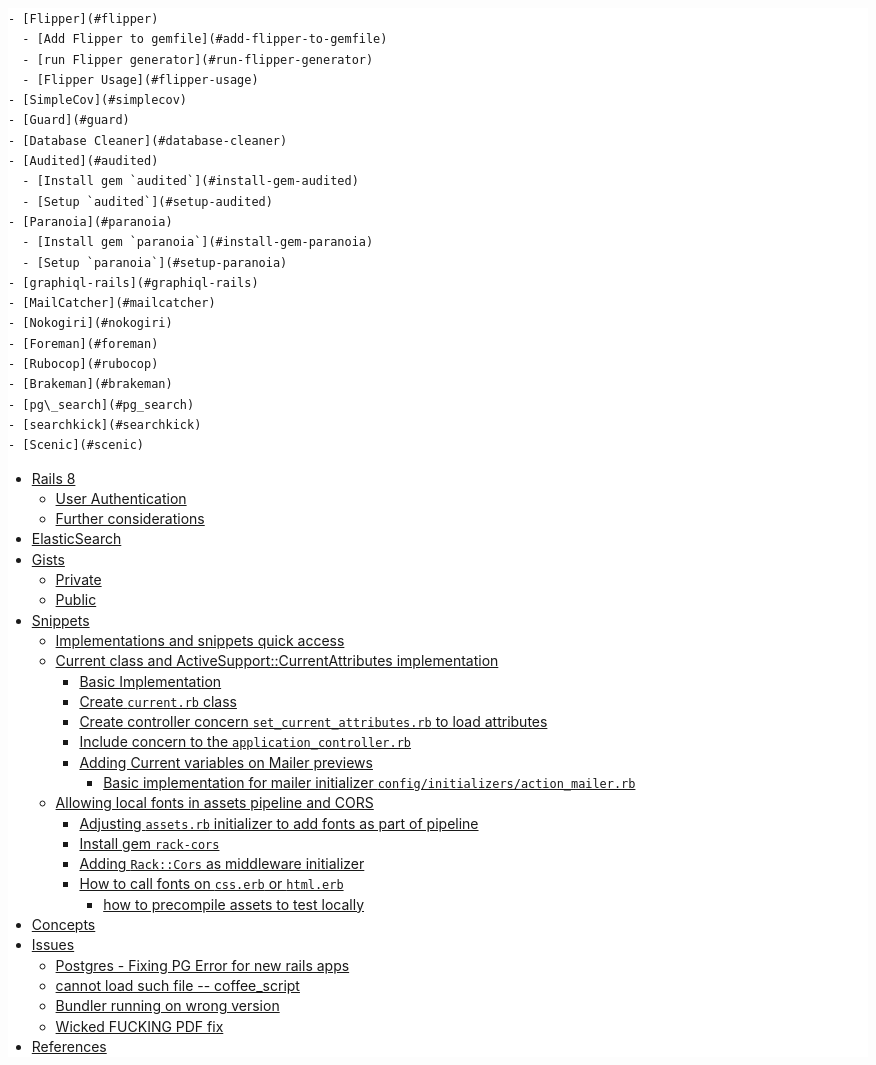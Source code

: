     - [Flipper](#flipper)
      - [Add Flipper to gemfile](#add-flipper-to-gemfile)
      - [run Flipper generator](#run-flipper-generator)
      - [Flipper Usage](#flipper-usage)
    - [SimpleCov](#simplecov)
    - [Guard](#guard)
    - [Database Cleaner](#database-cleaner)
    - [Audited](#audited)
      - [Install gem `audited`](#install-gem-audited)
      - [Setup `audited`](#setup-audited)
    - [Paranoia](#paranoia)
      - [Install gem `paranoia`](#install-gem-paranoia)
      - [Setup `paranoia`](#setup-paranoia)
    - [graphiql-rails](#graphiql-rails)
    - [MailCatcher](#mailcatcher)
    - [Nokogiri](#nokogiri)
    - [Foreman](#foreman)
    - [Rubocop](#rubocop)
    - [Brakeman](#brakeman)
    - [pg\_search](#pg_search)
    - [searchkick](#searchkick)
    - [Scenic](#scenic)
  - [Rails 8](#rails-8)
    - [User Authentication](#user-authentication)
    - [Further considerations](#further-considerations)
  - [ElasticSearch](#elasticsearch)
  - [Gists](#gists)
    - [Private](#private)
    - [Public](#public)
  - [Snippets](#snippets)
    - [Implementations and snippets quick access](#implementations-and-snippets-quick-access)
    - [Current class and ActiveSupport::CurrentAttributes implementation](#current-class-and-activesupportcurrentattributes-implementation)
      - [Basic Implementation](#basic-implementation)
      - [Create `current.rb` class](#create-currentrb-class)
      - [Create controller concern `set_current_attributes.rb` to load attributes](#create-controller-concern-set_current_attributesrb-to-load-attributes)
      - [Include concern to the `application_controller.rb`](#include-concern-to-the-application_controllerrb)
      - [Adding Current variables on Mailer previews](#adding-current-variables-on-mailer-previews)
        - [Basic implementation for mailer initializer `config/initializers/action_mailer.rb`](#basic-implementation-for-mailer-initializer-configinitializersaction_mailerrb)
    - [Allowing local fonts in assets pipeline and CORS](#allowing-local-fonts-in-assets-pipeline-and-cors)
      - [Adjusting `assets.rb` initializer to add fonts as part of pipeline](#adjusting-assetsrb-initializer-to-add-fonts-as-part-of-pipeline)
      - [Install gem `rack-cors`](#install-gem-rack-cors)
      - [Adding `Rack::Cors` as middleware initializer](#adding-rackcors-as-middleware-initializer)
      - [How to call fonts on `css.erb` or `html.erb`](#how-to-call-fonts-on-csserb-or-htmlerb)
        - [how to precompile assets to test locally](#how-to-precompile-assets-to-test-locally)
  - [Concepts](#concepts)
  - [Issues](#issues)
    - [Postgres - Fixing PG Error for new rails apps](#postgres---fixing-pg-error-for-new-rails-apps)
    - [cannot load such file -- coffee\_script](#cannot-load-such-file----coffee_script)
    - [Bundler running on wrong version](#bundler-running-on-wrong-version)
    - [Wicked FUCKING PDF fix](#wicked-fucking-pdf-fix)
  - [References](#references)
